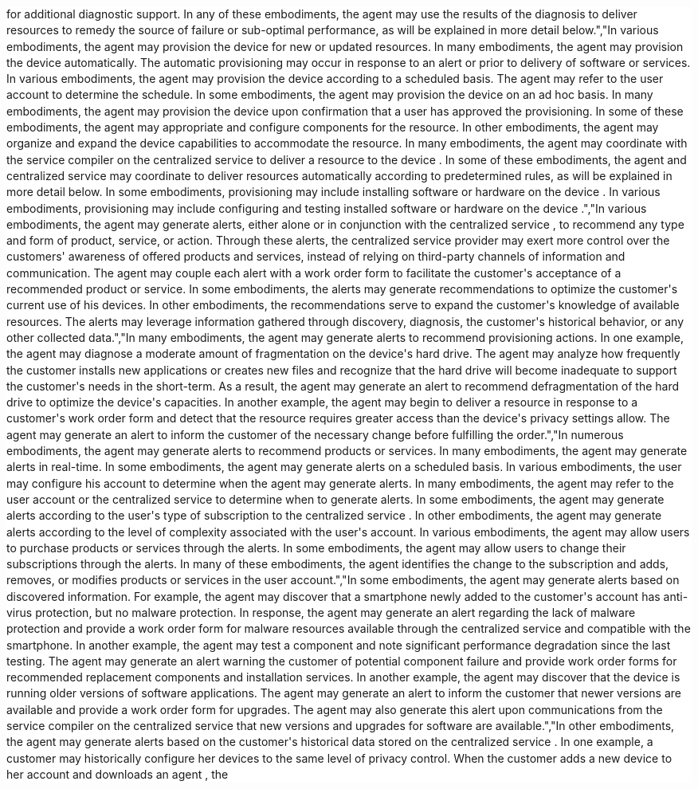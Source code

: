 for additional diagnostic support. In any of these embodiments, the agent  may use the results of the diagnosis to deliver resources to remedy the source of failure or sub-optimal performance, as will be explained in more detail below.","In various embodiments, the agent  may provision the device  for new or updated resources. In many embodiments, the agent  may provision the device  automatically. The automatic provisioning may occur in response to an alert or prior to delivery of software or services. In various embodiments, the agent  may provision the device  according to a scheduled basis. The agent  may refer to the user account to determine the schedule. In some embodiments, the agent  may provision the device  on an ad hoc basis. In many embodiments, the agent  may provision the device  upon confirmation that a user has approved the provisioning. In some of these embodiments, the agent  may appropriate and configure components for the resource. In other embodiments, the agent  may organize and expand the device capabilities to accommodate the resource. In many embodiments, the agent  may coordinate with the service compiler on the centralized service  to deliver a resource to the device . In some of these embodiments, the agent  and centralized service  may coordinate to deliver resources automatically according to predetermined rules, as will be explained in more detail below. In some embodiments, provisioning may include installing software or hardware on the device . In various embodiments, provisioning may include configuring and testing installed software or hardware on the device .","In various embodiments, the agent  may generate alerts, either alone or in conjunction with the centralized service , to recommend any type and form of product, service, or action. Through these alerts, the centralized service provider may exert more control over the customers' awareness of offered products and services, instead of relying on third-party channels of information and communication. The agent  may couple each alert with a work order form to facilitate the customer's acceptance of a recommended product or service. In some embodiments, the alerts may generate recommendations to optimize the customer's current use of his devices. In other embodiments, the recommendations serve to expand the customer's knowledge of available resources. The alerts may leverage information gathered through discovery, diagnosis, the customer's historical behavior, or any other collected data.","In many embodiments, the agent  may generate alerts to recommend provisioning actions. In one example, the agent  may diagnose a moderate amount of fragmentation on the device's  hard drive. The agent  may analyze how frequently the customer installs new applications or creates new files and recognize that the hard drive will become inadequate to support the customer's needs in the short-term. As a result, the agent  may generate an alert to recommend defragmentation of the hard drive to optimize the device's capacities. In another example, the agent  may begin to deliver a resource in response to a customer's work order form and detect that the resource requires greater access than the device's  privacy settings allow. The agent  may generate an alert to inform the customer of the necessary change before fulfilling the order.","In numerous embodiments, the agent  may generate alerts to recommend products or services. In many embodiments, the agent  may generate alerts in real-time. In some embodiments, the agent  may generate alerts on a scheduled basis. In various embodiments, the user may configure his account to determine when the agent  may generate alerts. In many embodiments, the agent  may refer to the user account or the centralized service  to determine when to generate alerts. In some embodiments, the agent  may generate alerts according to the user's type of subscription to the centralized service . In other embodiments, the agent  may generate alerts according to the level of complexity associated with the user's account. In various embodiments, the agent  may allow users to purchase products or services through the alerts. In some embodiments, the agent  may allow users to change their subscriptions through the alerts. In many of these embodiments, the agent  identifies the change to the subscription and adds, removes, or modifies products or services in the user account.","In some embodiments, the agent  may generate alerts based on discovered information. For example, the agent  may discover that a smartphone newly added to the customer's account has anti-virus protection, but no malware protection. In response, the agent  may generate an alert regarding the lack of malware protection and provide a work order form for malware resources available through the centralized service  and compatible with the smartphone. In another example, the agent  may test a component and note significant performance degradation since the last testing. The agent  may generate an alert warning the customer of potential component failure and provide work order forms for recommended replacement components and installation services. In another example, the agent  may discover that the device  is running older versions of software applications. The agent  may generate an alert to inform the customer that newer versions are available and provide a work order form for upgrades. The agent  may also generate this alert upon communications from the service compiler on the centralized service  that new versions and upgrades for software are available.","In other embodiments, the agent  may generate alerts based on the customer's historical data stored on the centralized service . In one example, a customer may historically configure her devices to the same level of privacy control. When the customer adds a new device  to her account and downloads an agent , the